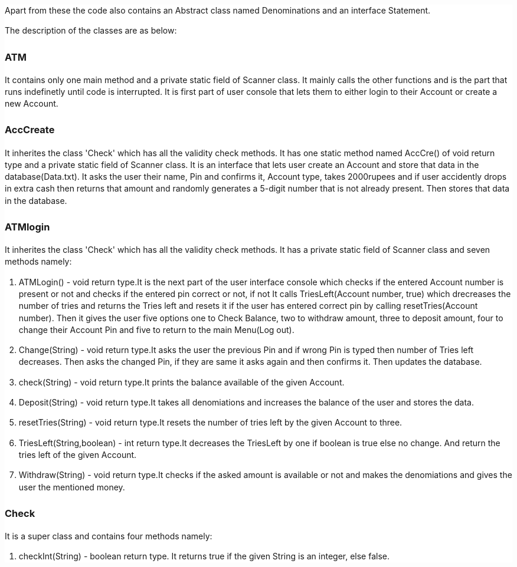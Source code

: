 Apart from these the code also contains an Abstract class named Denominations and an interface Statement.

The description of the classes are as below:

### ATM

It contains only one main method and a private static field of Scanner class. It mainly calls the other functions and is the part that runs indefinetly until code is interrupted. It is first part of user console that lets them to either login to their Account or create a new Account.

### AccCreate

It inherites the class 'Check' which has all the validity check methods. It has one static method named AccCre() of void return type and a private static field of Scanner class. It is an interface that lets user create an Account and store that data in the database(Data.txt). It asks the user their name, Pin and confirms it, Account type, takes 2000rupees and if user accidently drops in extra cash then returns that amount and randomly generates a 5-digit number that is not already present. Then stores that data in the database.

### ATMlogin

It inherites the class 'Check' which has all the validity check methods. It has a private static field of Scanner class and seven methods namely:

1. ATMLogin() - void return type.It is the next part of the user interface console which checks if the entered Account number is present or not and checks if the entered pin correct or not, if not It calls TriesLeft(Account number, true) which drecreases the number of tries and returns the Tries left and resets it if the user has entered correct pin by calling resetTries(Account number). Then it gives the user five options one to Check Balance, two to withdraw amount, three to deposit amount, four to change their Account Pin and five to return to the main Menu(Log out).

2. Change(String) - void return type.It asks the user the previous Pin and if wrong Pin is typed then number of Tries left decreases. Then asks the changed Pin, if they are same it asks again and then confirms it. Then updates the database.

3. check(String) - void return type.It prints the balance available of the given Account.

4. Deposit(String) - void return type.It takes all denomiations and increases the balance of the user and stores the data.

5. resetTries(String) - void return type.It resets the number of tries left by the given Account to three.

6. TriesLeft(String,boolean) - int return type.It decreases the TriesLeft by one if boolean is true else no change. And return the tries left of the given Account.

7.  Withdraw(String) - void return type.It checks if the asked amount is available or not and makes the denomiations and gives the user the mentioned money.

### Check

It is a super class and contains four methods namely:

1. checkInt(String) - boolean return type. It returns true if the given String is an integer, else false.

